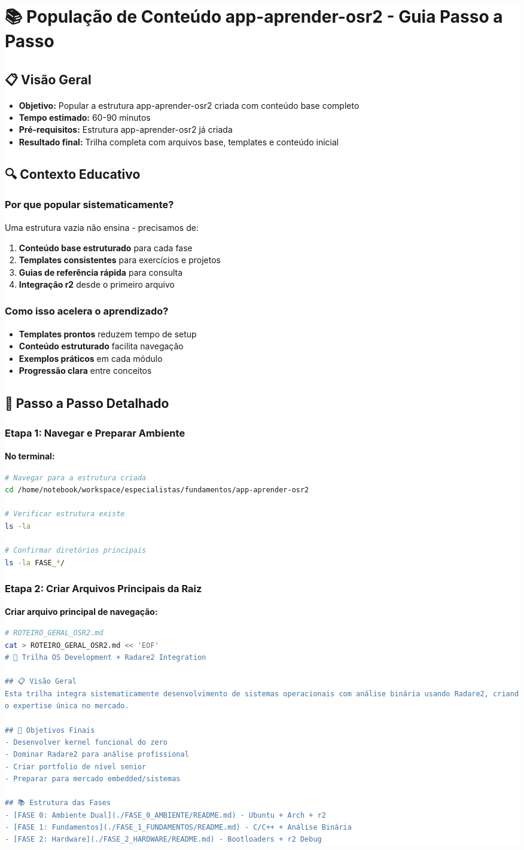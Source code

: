 # 📚 População de Conteúdo app-aprender-osr2 - Guia Passo a Passo

## 📋 Visão Geral
- **Objetivo:** Popular a estrutura app-aprender-osr2 criada com conteúdo base completo
- **Tempo estimado:** 60-90 minutos
- **Pré-requisitos:** Estrutura app-aprender-osr2 já criada
- **Resultado final:** Trilha completa com arquivos base, templates e conteúdo inicial

## 🔍 Contexto Educativo

### Por que popular sistematicamente?
Uma estrutura vazia não ensina - precisamos de:
1. **Conteúdo base estruturado** para cada fase
2. **Templates consistentes** para exercícios e projetos
3. **Guias de referência rápida** para consulta
4. **Integração r2** desde o primeiro arquivo

### Como isso acelera o aprendizado?
- **Templates prontos** reduzem tempo de setup
- **Conteúdo estruturado** facilita navegação
- **Exemplos práticos** em cada módulo
- **Progressão clara** entre conceitos

## 🚀 Passo a Passo Detalhado

### Etapa 1: Navegar e Preparar Ambiente
**No terminal:**
```bash
# Navegar para a estrutura criada
cd /home/notebook/workspace/especialistas/fundamentos/app-aprender-osr2

# Verificar estrutura existe
ls -la

# Confirmar diretórios principais
ls -la FASE_*/
```

### Etapa 2: Criar Arquivos Principais da Raiz
**Criar arquivo principal de navegação:**
```bash
# ROTEIRO_GERAL_OSR2.md
cat > ROTEIRO_GERAL_OSR2.md << 'EOF'
# 🚀 Trilha OS Development + Radare2 Integration

## 📋 Visão Geral
Esta trilha integra sistematicamente desenvolvimento de sistemas operacionais com análise binária usando Radare2, criando expertise única no mercado.

## 🎯 Objetivos Finais
- Desenvolver kernel funcional do zero
- Dominar Radare2 para análise profissional
- Criar portfolio de nível senior
- Preparar para mercado embedded/sistemas

## 📚 Estrutura das Fases
- [FASE 0: Ambiente Dual](./FASE_0_AMBIENTE/README.md) - Ubuntu + Arch + r2
- [FASE 1: Fundamentos](./FASE_1_FUNDAMENTOS/README.md) - C/C++ + Análise Binária  
- [FASE 2: Hardware](./FASE_2_HARDWARE/README.md) - Bootloaders + r2 Debug
```